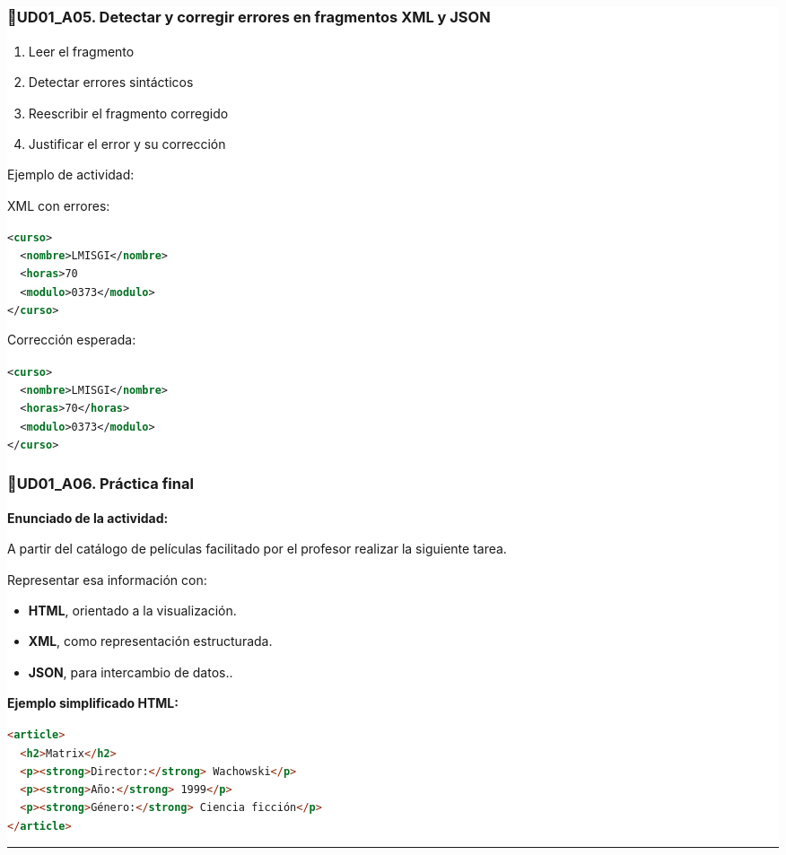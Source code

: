
### 📝UD01_A05. Detectar y corregir errores en fragmentos XML y JSON

1.  Leer el fragmento

2.  Detectar errores sintácticos

3.  Reescribir el fragmento corregido

4.  Justificar el error y su corrección

Ejemplo de actividad:

XML con errores:

```xml
<curso>
  <nombre>LMISGI</nombre>
  <horas>70
  <modulo>0373</modulo>
</curso>
```

Corrección esperada:

```xml
<curso>
  <nombre>LMISGI</nombre>
  <horas>70</horas>
  <modulo>0373</modulo>
</curso>
```

### 📝UD01_A06. Práctica final

**Enunciado de la actividad:**

A partir del catálogo de películas facilitado por el profesor realizar la siguiente tarea.

Representar esa información con:

- **HTML**, orientado a la visualización.

- **XML**, como representación estructurada.

- **JSON**, para intercambio de datos..

**Ejemplo simplificado HTML:**

```html
<article>
  <h2>Matrix</h2>
  <p><strong>Director:</strong> Wachowski</p>
  <p><strong>Año:</strong> 1999</p>
  <p><strong>Género:</strong> Ciencia ficción</p>
</article>
```

---
